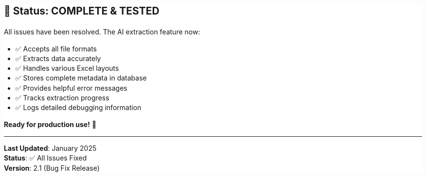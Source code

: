 
## 🎉 Status: COMPLETE & TESTED

All issues have been resolved. The AI extraction feature now:
- ✅ Accepts all file formats
- ✅ Extracts data accurately
- ✅ Handles various Excel layouts
- ✅ Stores complete metadata in database
- ✅ Provides helpful error messages
- ✅ Tracks extraction progress
- ✅ Logs detailed debugging information

**Ready for production use!** 🚀

---

**Last Updated**: January 2025  
**Status**: ✅ All Issues Fixed  
**Version**: 2.1 (Bug Fix Release)
